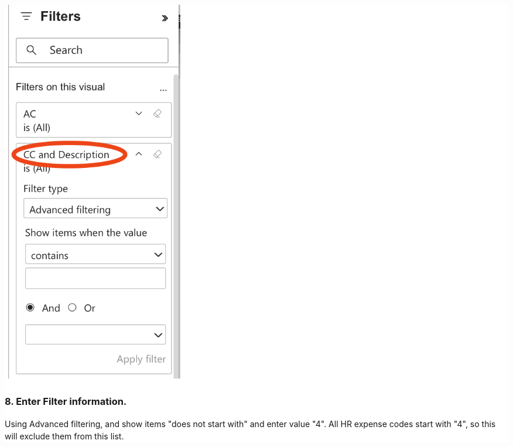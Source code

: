 <img src="6.png" alt="" width="300"/>

### 8\. Enter Filter information.

Using Advanced filtering, and show items "does not start with" and enter value "4". All HR expense codes start with "4", so this will exclude them from this list.

